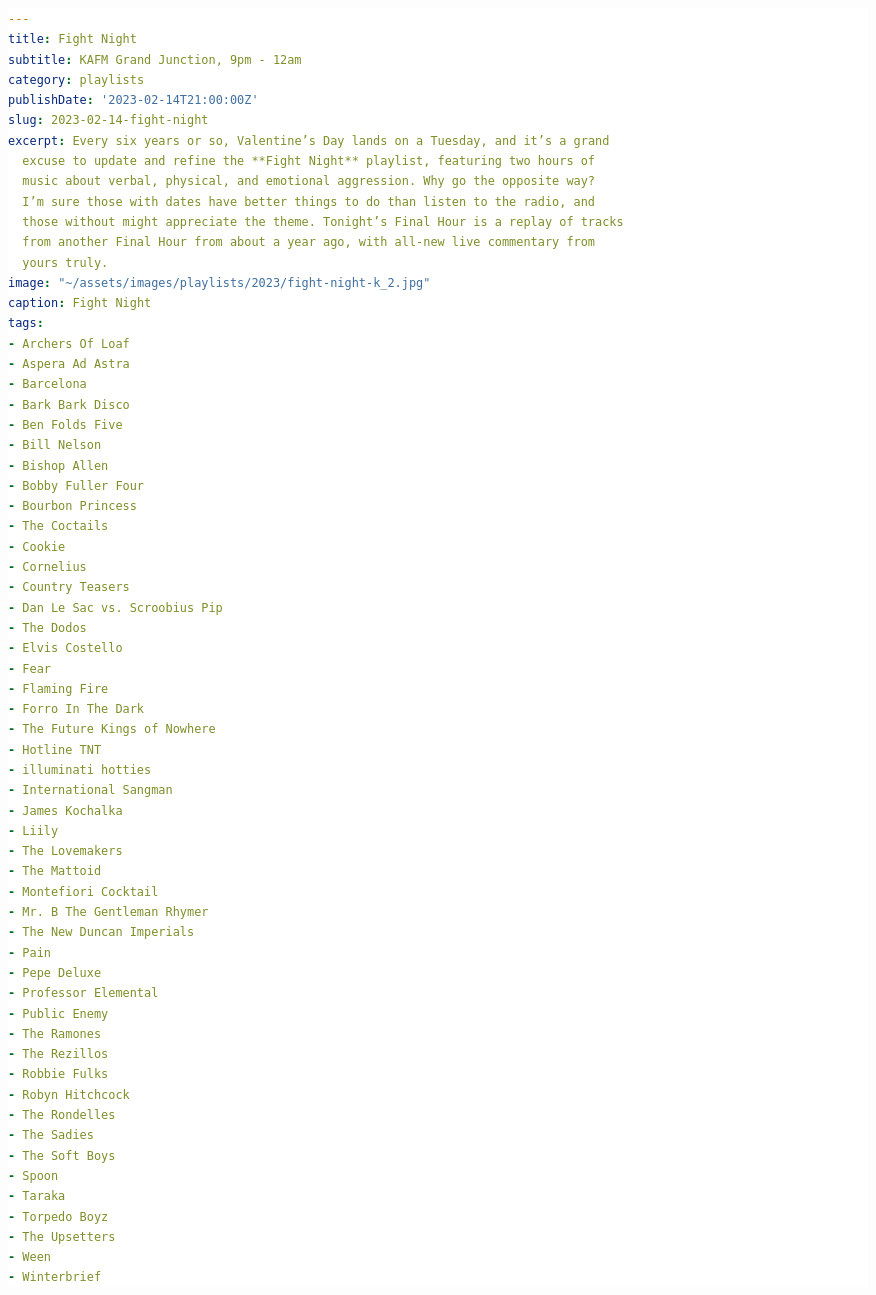 ```yaml
---
title: Fight Night
subtitle: KAFM Grand Junction, 9pm - 12am
category: playlists
publishDate: '2023-02-14T21:00:00Z'
slug: 2023-02-14-fight-night
excerpt: Every six years or so, Valentine’s Day lands on a Tuesday, and it’s a grand
  excuse to update and refine the **Fight Night** playlist, featuring two hours of
  music about verbal, physical, and emotional aggression. Why go the opposite way?
  I’m sure those with dates have better things to do than listen to the radio, and
  those without might appreciate the theme. Tonight’s Final Hour is a replay of tracks
  from another Final Hour from about a year ago, with all-new live commentary from
  yours truly.
image: "~/assets/images/playlists/2023/fight-night-k_2.jpg"
caption: Fight Night
tags:
- Archers Of Loaf
- Aspera Ad Astra
- Barcelona
- Bark Bark Disco
- Ben Folds Five
- Bill Nelson
- Bishop Allen
- Bobby Fuller Four
- Bourbon Princess
- The Coctails
- Cookie
- Cornelius
- Country Teasers
- Dan Le Sac vs. Scroobius Pip
- The Dodos
- Elvis Costello
- Fear
- Flaming Fire
- Forro In The Dark
- The Future Kings of Nowhere
- Hotline TNT
- illuminati hotties
- International Sangman
- James Kochalka
- Liily
- The Lovemakers
- The Mattoid
- Montefiori Cocktail
- Mr. B The Gentleman Rhymer
- The New Duncan Imperials
- Pain
- Pepe Deluxe
- Professor Elemental
- Public Enemy
- The Ramones
- The Rezillos
- Robbie Fulks
- Robyn Hitchcock
- The Rondelles
- The Sadies
- The Soft Boys
- Spoon
- Taraka
- Torpedo Boyz
- The Upsetters
- Ween
- Winterbrief
```